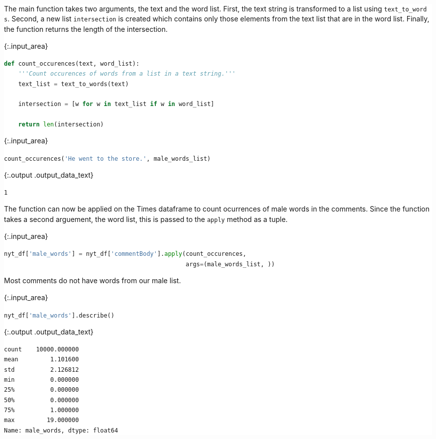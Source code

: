 

The main function takes two arguments, the text and the word list. First, the text string is transformed to a list using `text_to_words`. Second, a new list `intersection` is created which contains only those elements from the text list that are in the word list. Finally, the function returns the length of the intersection. 



{:.input_area}
```python
def count_occurences(text, word_list):
    '''Count occurences of words from a list in a text string.'''
    text_list = text_to_words(text)

    intersection = [w for w in text_list if w in word_list]

    return len(intersection)
```




{:.input_area}
```python
count_occurences('He went to the store.', male_words_list)
```





{:.output .output_data_text}
```
1
```



The function can now be applied on the Times dataframe to count ocurrences of male words in the comments. Since the function takes a second arguement, the word list, this is passed to the `apply` method as a tuple.



{:.input_area}
```python
nyt_df['male_words'] = nyt_df['commentBody'].apply(count_occurences, 
                                                   args=(male_words_list, ))
```


Most comments do not have words from our male list.



{:.input_area}
```python
nyt_df['male_words'].describe()
```





{:.output .output_data_text}
```
count    10000.000000
mean         1.101600
std          2.126812
min          0.000000
25%          0.000000
50%          0.000000
75%          1.000000
max         19.000000
Name: male_words, dtype: float64
```
